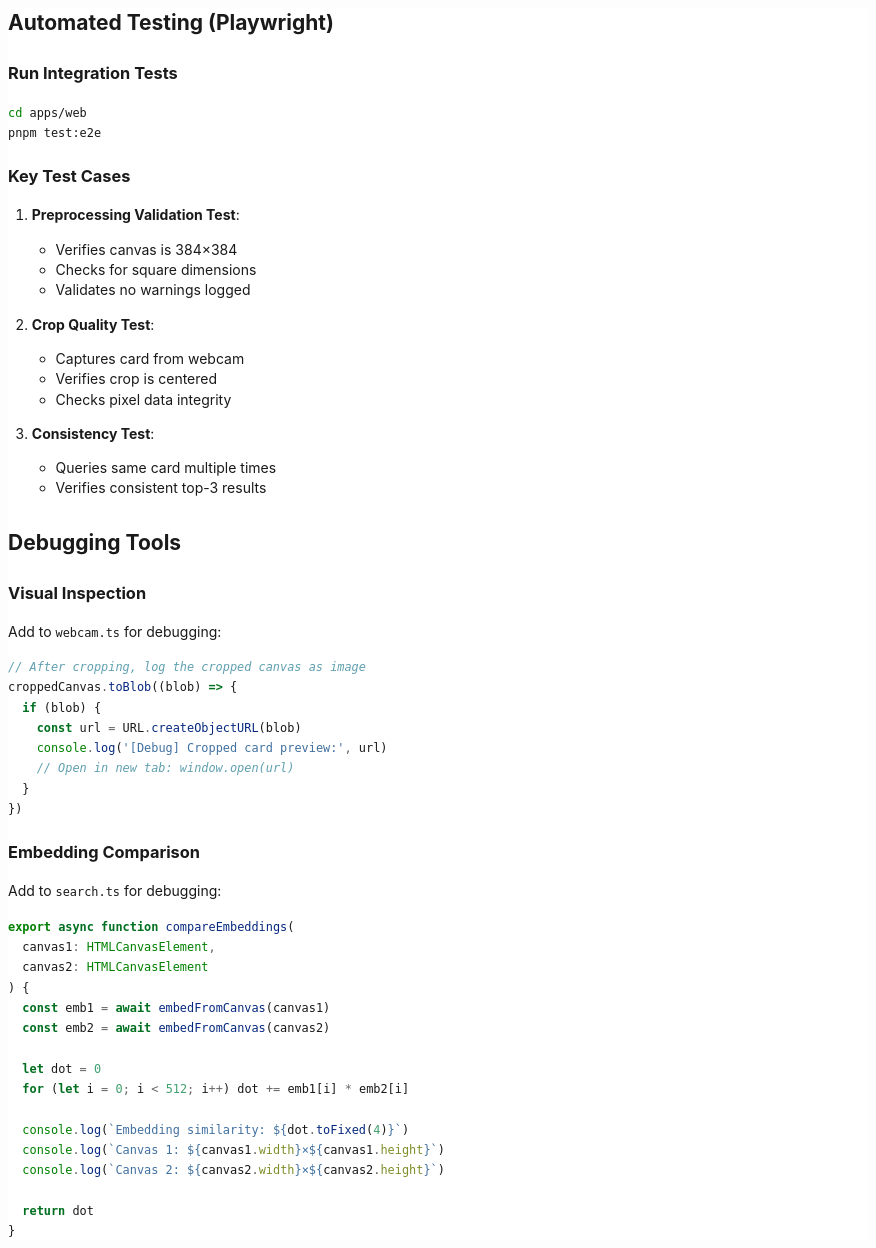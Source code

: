 ## Automated Testing (Playwright)

### Run Integration Tests

```bash
cd apps/web
pnpm test:e2e
```

### Key Test Cases

1. **Preprocessing Validation Test**:
   - Verifies canvas is 384×384
   - Checks for square dimensions
   - Validates no warnings logged

2. **Crop Quality Test**:
   - Captures card from webcam
   - Verifies crop is centered
   - Checks pixel data integrity

3. **Consistency Test**:
   - Queries same card multiple times
   - Verifies consistent top-3 results

## Debugging Tools

### Visual Inspection

Add to `webcam.ts` for debugging:

```typescript
// After cropping, log the cropped canvas as image
croppedCanvas.toBlob((blob) => {
  if (blob) {
    const url = URL.createObjectURL(blob)
    console.log('[Debug] Cropped card preview:', url)
    // Open in new tab: window.open(url)
  }
})
```

### Embedding Comparison

Add to `search.ts` for debugging:

```typescript
export async function compareEmbeddings(
  canvas1: HTMLCanvasElement,
  canvas2: HTMLCanvasElement
) {
  const emb1 = await embedFromCanvas(canvas1)
  const emb2 = await embedFromCanvas(canvas2)
  
  let dot = 0
  for (let i = 0; i < 512; i++) dot += emb1[i] * emb2[i]
  
  console.log(`Embedding similarity: ${dot.toFixed(4)}`)
  console.log(`Canvas 1: ${canvas1.width}×${canvas1.height}`)
  console.log(`Canvas 2: ${canvas2.width}×${canvas2.height}`)
  
  return dot
}
```
